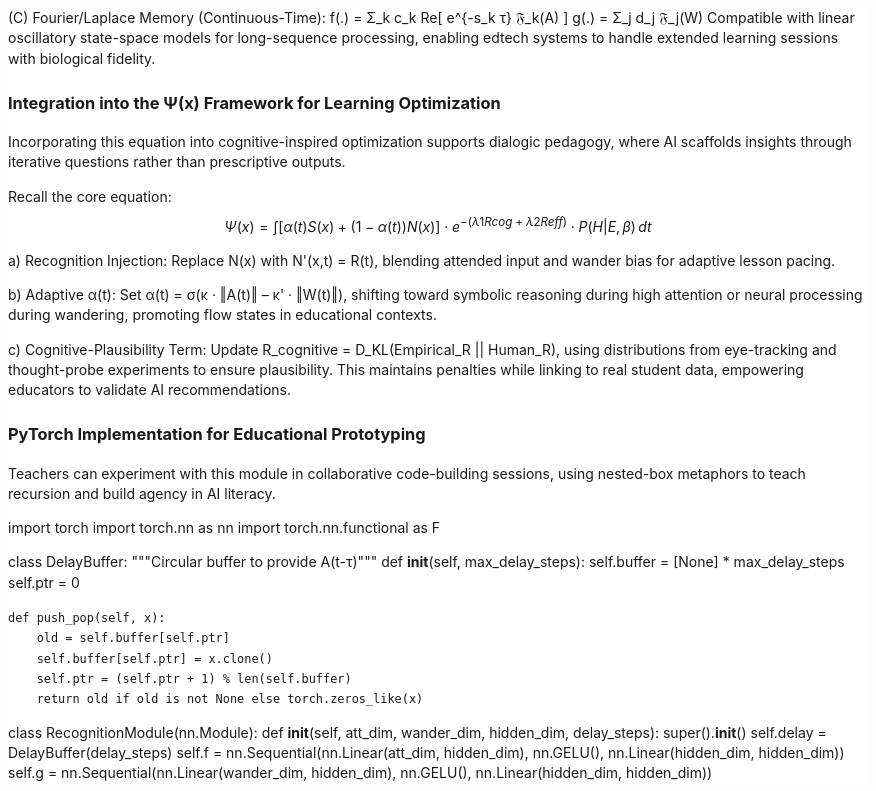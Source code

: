 (C) Fourier/Laplace Memory (Continuous-Time):
f(.) = Σ_k c_k Re[ e^{-s_k τ} 𝔉_k(A) ]
g(.) = Σ_j d_j 𝔉_j(W)
Compatible with linear oscillatory state-space models for long-sequence processing, enabling edtech systems to handle extended learning sessions with biological fidelity.

### Integration into the Ψ(x) Framework for Learning Optimization

Incorporating this equation into cognitive-inspired optimization supports dialogic pedagogy, where AI scaffolds insights through iterative questions rather than prescriptive outputs.

Recall the core equation:
$$ \Psi(x) = \int [\alpha(t) S(x) + (1 - \alpha(t)) N(x)] \cdot e^{-(\lambda1 R{cog} + \lambda2 R{eff})} \cdot P(H|E, \beta) \, dt $$

a) Recognition Injection:
Replace N(x) with N'(x,t) = R(t), blending attended input and wander bias for adaptive lesson pacing.

b) Adaptive α(t):
Set α(t) = σ(κ · ‖A(t)‖ – κ' · ‖W(t)‖), shifting toward symbolic reasoning during high attention or neural processing during wandering, promoting flow states in educational contexts.

c) Cognitive-Plausibility Term:
Update R_cognitive = D_KL(Empirical_R || Human_R), using distributions from eye-tracking and thought-probe experiments to ensure plausibility.
This maintains penalties while linking to real student data, empowering educators to validate AI recommendations.

### PyTorch Implementation for Educational Prototyping

Teachers can experiment with this module in collaborative code-building sessions, using nested-box metaphors to teach recursion and build agency in AI literacy.

import torch
import torch.nn as nn
import torch.nn.functional as F

class DelayBuffer:
    """Circular buffer to provide A(t-τ)"""
    def __init__(self, max_delay_steps):
        self.buffer = [None] * max_delay_steps
        self.ptr = 0

    def push_pop(self, x):
        old = self.buffer[self.ptr]
        self.buffer[self.ptr] = x.clone()
        self.ptr = (self.ptr + 1) % len(self.buffer)
        return old if old is not None else torch.zeros_like(x)

class RecognitionModule(nn.Module):
    def __init__(self, att_dim, wander_dim, hidden_dim, delay_steps):
        super().__init__()
        self.delay = DelayBuffer(delay_steps)
        self.f = nn.Sequential(nn.Linear(att_dim, hidden_dim),
                               nn.GELU(),
                               nn.Linear(hidden_dim, hidden_dim))
        self.g = nn.Sequential(nn.Linear(wander_dim, hidden_dim),
                               nn.GELU(),
                               nn.Linear(hidden_dim, hidden_dim))
